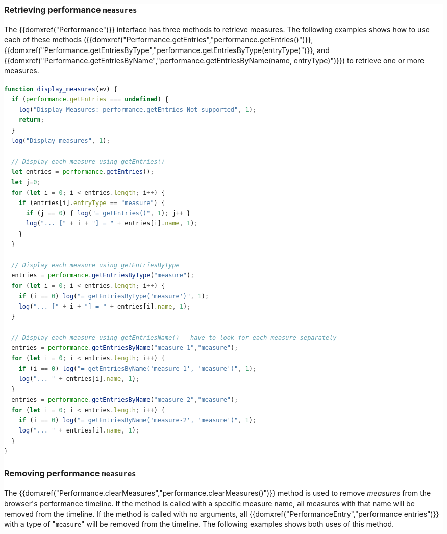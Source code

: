 ### Retrieving performance `measures`

The {{domxref("Performance")}} interface has three methods to retrieve measures. The following examples shows how to use each of these methods ({{domxref("Performance.getEntries","performance.getEntries()")}}, {{domxref("Performance.getEntriesByType","performance.getEntriesByType(entryType)")}}, and {{domxref("Performance.getEntriesByName","performance.getEntriesByName(name, entryType)")}}) to retrieve one or more measures.

```js
function display_measures(ev) {
  if (performance.getEntries === undefined) {
    log("Display Measures: performance.getEntries Not supported", 1);
    return;
  }
  log("Display measures", 1);

  // Display each measure using getEntries()
  let entries = performance.getEntries();
  let j=0;
  for (let i = 0; i < entries.length; i++) {
    if (entries[i].entryType == "measure") {
      if (j == 0) { log("= getEntries()", 1); j++ }
      log("... [" + i + "] = " + entries[i].name, 1);
    }
  }

  // Display each measure using getEntriesByType
  entries = performance.getEntriesByType("measure");
  for (let i = 0; i < entries.length; i++) {
    if (i == 0) log("= getEntriesByType('measure')", 1);
    log("... [" + i + "] = " + entries[i].name, 1);
  }

  // Display each measure using getEntriesName() - have to look for each measure separately
  entries = performance.getEntriesByName("measure-1","measure");
  for (let i = 0; i < entries.length; i++) {
    if (i == 0) log("= getEntriesByName('measure-1', 'measure')", 1);
    log("... " + entries[i].name, 1);
  }
  entries = performance.getEntriesByName("measure-2","measure");
  for (let i = 0; i < entries.length; i++) {
    if (i == 0) log("= getEntriesByName('measure-2', 'measure')", 1);
    log("... " + entries[i].name, 1);
  }
}
```

### Removing performance `measures`

The {{domxref("Performance.clearMeasures","performance.clearMeasures()")}} method is used to remove _measures_ from the browser's performance timeline. If the method is called with a specific measure name, all measures with that name will be removed from the timeline. If the method is called with no arguments, all {{domxref("PerformanceEntry","performance entries")}} with a type of "`measure`" will be removed from the timeline. The following examples shows both uses of this method.
